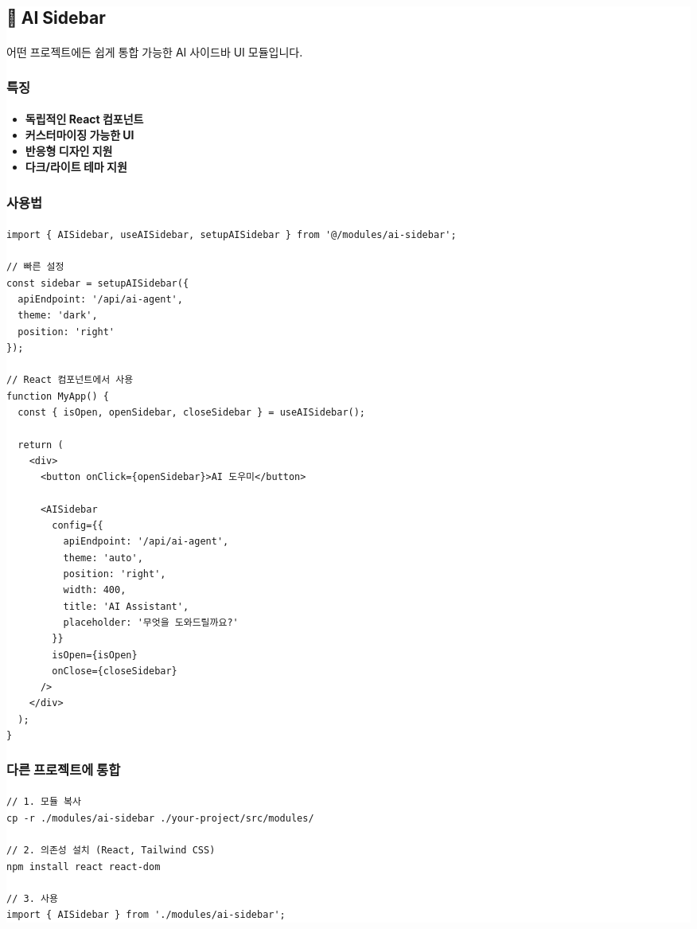 ## 🎨 AI Sidebar

어떤 프로젝트에든 쉽게 통합 가능한 AI 사이드바 UI 모듈입니다.

### 특징
- **독립적인 React 컴포넌트**
- **커스터마이징 가능한 UI**
- **반응형 디자인 지원**
- **다크/라이트 테마 지원**

### 사용법

```tsx
import { AISidebar, useAISidebar, setupAISidebar } from '@/modules/ai-sidebar';

// 빠른 설정
const sidebar = setupAISidebar({
  apiEndpoint: '/api/ai-agent',
  theme: 'dark',
  position: 'right'
});

// React 컴포넌트에서 사용
function MyApp() {
  const { isOpen, openSidebar, closeSidebar } = useAISidebar();

  return (
    <div>
      <button onClick={openSidebar}>AI 도우미</button>
      
      <AISidebar
        config={{
          apiEndpoint: '/api/ai-agent',
          theme: 'auto',
          position: 'right',
          width: 400,
          title: 'AI Assistant',
          placeholder: '무엇을 도와드릴까요?'
        }}
        isOpen={isOpen}
        onClose={closeSidebar}
      />
    </div>
  );
}
```

### 다른 프로젝트에 통합

```tsx
// 1. 모듈 복사
cp -r ./modules/ai-sidebar ./your-project/src/modules/

// 2. 의존성 설치 (React, Tailwind CSS)
npm install react react-dom

// 3. 사용
import { AISidebar } from './modules/ai-sidebar';
```
